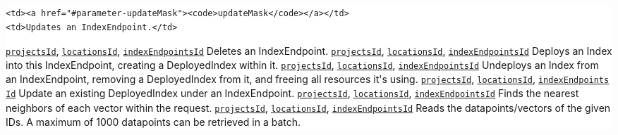     <td><a href="#parameter-updateMask"><code>updateMask</code></a></td>
    <td>Updates an IndexEndpoint.</td>
</tr>
<tr>
    <td><a href="#delete"><CopyableCode code="delete" /></a></td>
    <td><CopyableCode code="delete" /></td>
    <td><a href="#parameter-projectsId"><code>projectsId</code></a>, <a href="#parameter-locationsId"><code>locationsId</code></a>, <a href="#parameter-indexEndpointsId"><code>indexEndpointsId</code></a></td>
    <td></td>
    <td>Deletes an IndexEndpoint.</td>
</tr>
<tr>
    <td><a href="#deploy_index"><CopyableCode code="deploy_index" /></a></td>
    <td><CopyableCode code="exec" /></td>
    <td><a href="#parameter-projectsId"><code>projectsId</code></a>, <a href="#parameter-locationsId"><code>locationsId</code></a>, <a href="#parameter-indexEndpointsId"><code>indexEndpointsId</code></a></td>
    <td></td>
    <td>Deploys an Index into this IndexEndpoint, creating a DeployedIndex within it.</td>
</tr>
<tr>
    <td><a href="#undeploy_index"><CopyableCode code="undeploy_index" /></a></td>
    <td><CopyableCode code="exec" /></td>
    <td><a href="#parameter-projectsId"><code>projectsId</code></a>, <a href="#parameter-locationsId"><code>locationsId</code></a>, <a href="#parameter-indexEndpointsId"><code>indexEndpointsId</code></a></td>
    <td></td>
    <td>Undeploys an Index from an IndexEndpoint, removing a DeployedIndex from it, and freeing all resources it's using.</td>
</tr>
<tr>
    <td><a href="#mutate_deployed_index"><CopyableCode code="mutate_deployed_index" /></a></td>
    <td><CopyableCode code="exec" /></td>
    <td><a href="#parameter-projectsId"><code>projectsId</code></a>, <a href="#parameter-locationsId"><code>locationsId</code></a>, <a href="#parameter-indexEndpointsId"><code>indexEndpointsId</code></a></td>
    <td></td>
    <td>Update an existing DeployedIndex under an IndexEndpoint.</td>
</tr>
<tr>
    <td><a href="#find_neighbors"><CopyableCode code="find_neighbors" /></a></td>
    <td><CopyableCode code="exec" /></td>
    <td><a href="#parameter-projectsId"><code>projectsId</code></a>, <a href="#parameter-locationsId"><code>locationsId</code></a>, <a href="#parameter-indexEndpointsId"><code>indexEndpointsId</code></a></td>
    <td></td>
    <td>Finds the nearest neighbors of each vector within the request.</td>
</tr>
<tr>
    <td><a href="#read_index_datapoints"><CopyableCode code="read_index_datapoints" /></a></td>
    <td><CopyableCode code="exec" /></td>
    <td><a href="#parameter-projectsId"><code>projectsId</code></a>, <a href="#parameter-locationsId"><code>locationsId</code></a>, <a href="#parameter-indexEndpointsId"><code>indexEndpointsId</code></a></td>
    <td></td>
    <td>Reads the datapoints/vectors of the given IDs. A maximum of 1000 datapoints can be retrieved in a batch.</td>
</tr>
</tbody>
</table>
